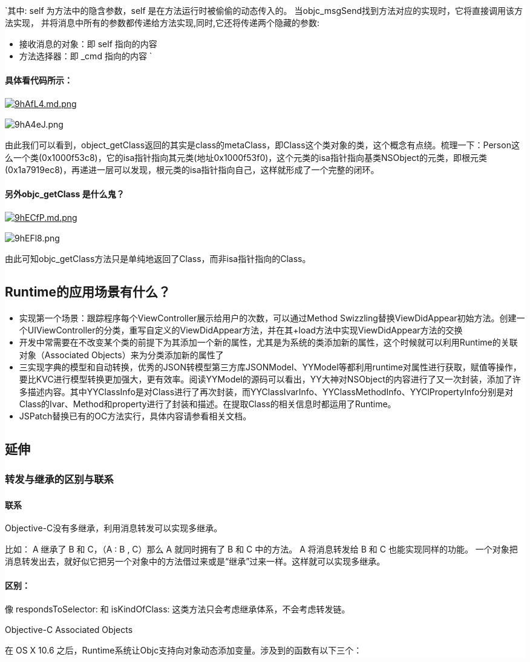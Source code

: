 
`其中: self 为方法中的隐含参数，self 是在方法运行时被偷偷的动态传入的。
当objc_msgSend找到方法对应的实现时，它将直接调用该方法实现，
并将消息中所有的参数都传递给方法实现,同时,它还将传递两个隐藏的参数:
- 接收消息的对象：即 self 指向的内容
- 方法选择器：即 _cmd 指向的内容 
`
#### 具体看代码所示：

[![9hAfL4.md.png](https://s1.ax1x.com/2018/03/13/9hAfL4.md.png)](https://imgchr.com/i/9hAfL4)

![9hA4eJ.png](https://s1.ax1x.com/2018/03/13/9hA4eJ.png)


由此我们可以看到，object_getClass返回的其实是class的metaClass，即Class这个类对象的类，这个概念有点绕。梳理一下：Person这么一个类(0x1000f53c8)，它的isa指针指向其元类(地址0x1000f53f0)，这个元类的isa指针指向基类NSObject的元类，即根元类(0x1a7919ec8)，再递进一层可以发现，根元类的isa指针指向自己，这样就形成了一个完整的闭环。

#### 另外objc_getClass 是什么鬼？

[![9hECfP.md.png](https://s1.ax1x.com/2018/03/13/9hECfP.md.png)](https://imgchr.com/i/9hECfP)

![9hEFl8.png](https://s1.ax1x.com/2018/03/13/9hEFl8.png)

由此可知objc_getClass方法只是单纯地返回了Class，而非isa指针指向的Class。


## Runtime的应用场景有什么？

- 实现第一个场景：跟踪程序每个ViewController展示给用户的次数，可以通过Method Swizzling替换ViewDidAppear初始方法。创建一个UIViewController的分类，重写自定义的ViewDidAppear方法，并在其+load方法中实现ViewDidAppear方法的交换
- 开发中常需要在不改变某个类的前提下为其添加一个新的属性，尤其是为系统的类添加新的属性，这个时候就可以利用Runtime的关联对象（Associated Objects）来为分类添加新的属性了
- 三实现字典的模型和自动转换，优秀的JSON转模型第三方库JSONModel、YYModel等都利用runtime对属性进行获取，赋值等操作，要比KVC进行模型转换更加强大，更有效率。阅读YYModel的源码可以看出，YY大神对NSObject的内容进行了又一次封装，添加了许多描述内容。其中YYClassInfo是对Class进行了再次封装，而YYClassIvarInfo、YYClassMethodInfo、YYClPropertyInfo分别是对Class的Ivar、Method和property进行了封装和描述。在提取Class的相关信息时都运用了Runtime。
- JSPatch替换已有的OC方法实行，具体内容请参看相关文档。

## 延伸

### 转发与继承的区别与联系

#### 联系 
Objective-C没有多继承，利用消息转发可以实现多继承。

比如： A 继承了 B 和 C，（A : B , C）那么 A 就同时拥有了 B 和 C 中的方法。
A 将消息转发给 B 和 C 也能实现同样的功能。 一个对象把消息转发出去，就好似它把另一个对象中的方法借过来或是“继承”过来一样。这样就可以实现多继承。

#### 区别：
像 respondsToSelector: 和 isKindOfClass: 这类方法只会考虑继承体系，不会考虑转发链。

Objective-C Associated Objects

在 OS X 10.6 之后，Runtime系统让Objc支持向对象动态添加变量。涉及到的函数有以下三个：
